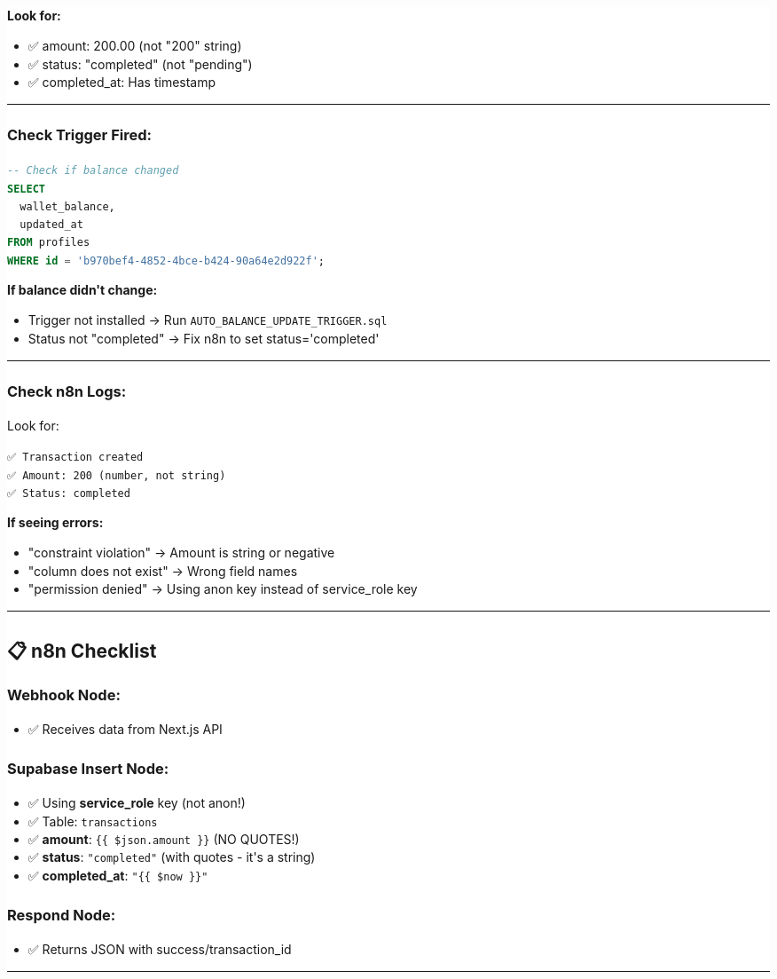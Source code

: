 **Look for:**
- ✅ amount: 200.00 (not "200" string)
- ✅ status: "completed" (not "pending")
- ✅ completed_at: Has timestamp

---

### Check Trigger Fired:
```sql
-- Check if balance changed
SELECT 
  wallet_balance,
  updated_at
FROM profiles
WHERE id = 'b970bef4-4852-4bce-b424-90a64e2d922f';
```

**If balance didn't change:**
- Trigger not installed → Run `AUTO_BALANCE_UPDATE_TRIGGER.sql`
- Status not "completed" → Fix n8n to set status='completed'

---

### Check n8n Logs:
Look for:
```
✅ Transaction created
✅ Amount: 200 (number, not string)
✅ Status: completed
```

**If seeing errors:**
- "constraint violation" → Amount is string or negative
- "column does not exist" → Wrong field names
- "permission denied" → Using anon key instead of service_role key

---

## 📋 n8n Checklist

### Webhook Node:
- ✅ Receives data from Next.js API

### Supabase Insert Node:
- ✅ Using **service_role** key (not anon!)
- ✅ Table: `transactions`
- ✅ **amount**: `{{ $json.amount }}` (NO QUOTES!)
- ✅ **status**: `"completed"` (with quotes - it's a string)
- ✅ **completed_at**: `"{{ $now }}"`

### Respond Node:
- ✅ Returns JSON with success/transaction_id

---
